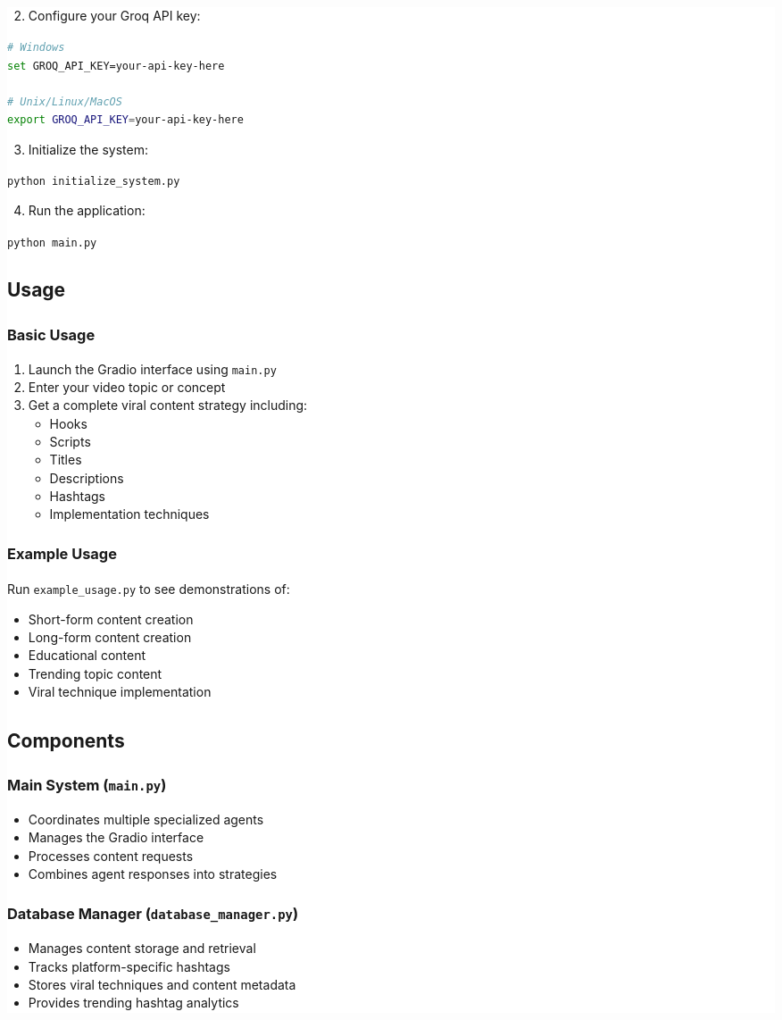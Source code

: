 2. Configure your Groq API key:
```bash
# Windows
set GROQ_API_KEY=your-api-key-here

# Unix/Linux/MacOS
export GROQ_API_KEY=your-api-key-here
```

3. Initialize the system:
```bash
python initialize_system.py
```

4. Run the application:
```bash
python main.py
```

## Usage

### Basic Usage
1. Launch the Gradio interface using `main.py`
2. Enter your video topic or concept
3. Get a complete viral content strategy including:
   - Hooks
   - Scripts
   - Titles
   - Descriptions
   - Hashtags
   - Implementation techniques

### Example Usage
Run `example_usage.py` to see demonstrations of:
- Short-form content creation
- Long-form content creation
- Educational content
- Trending topic content
- Viral technique implementation

## Components

### Main System (`main.py`)
- Coordinates multiple specialized agents
- Manages the Gradio interface
- Processes content requests
- Combines agent responses into strategies

### Database Manager (`database_manager.py`)
- Manages content storage and retrieval
- Tracks platform-specific hashtags
- Stores viral techniques and content metadata
- Provides trending hashtag analytics
